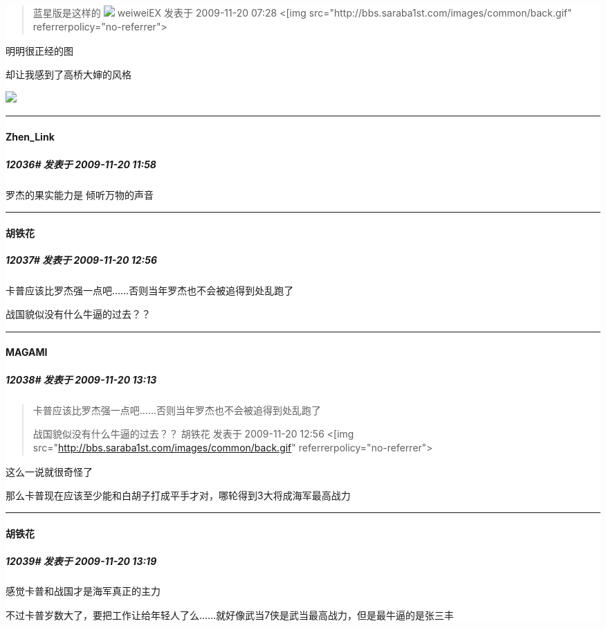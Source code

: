 
<blockquote>蓝星版是这样的
<img src="http://pe.images22.51img1.com/6000/franix/eb9d2af4b46b846243ab3851da528d5c.png" referrerpolicy="no-referrer">
weiweiEX 发表于 2009-11-20 07:28 <[img src="http://bbs.saraba1st.com/images/common/back.gif" referrerpolicy="no-referrer"></blockquote>
明明很正经的图


却让我感到了高桥大婶的风格

<img src="https://static.saraba1st.com/image/smiley/face/34.gif" referrerpolicy="no-referrer">


*****

####  Zhen_Link  
##### 12036#       发表于 2009-11-20 11:58


罗杰的果实能力是 倾听万物的声音


*****

####  胡铁花  
##### 12037#       发表于 2009-11-20 12:56


卡普应该比罗杰强一点吧……否则当年罗杰也不会被追得到处乱跑了

战国貌似没有什么牛逼的过去？？


*****

####  MAGAMI  
##### 12038#       发表于 2009-11-20 13:13


<blockquote>卡普应该比罗杰强一点吧……否则当年罗杰也不会被追得到处乱跑了

战国貌似没有什么牛逼的过去？？
胡铁花 发表于 2009-11-20 12:56 <[img src="http://bbs.saraba1st.com/images/common/back.gif" referrerpolicy="no-referrer"></blockquote>

这么一说就很奇怪了

那么卡普现在应该至少能和白胡子打成平手才对，哪轮得到3大将成海军最高战力


*****

####  胡铁花  
##### 12039#       发表于 2009-11-20 13:19


感觉卡普和战国才是海军真正的主力

不过卡普岁数大了，要把工作让给年轻人了么……就好像武当7侠是武当最高战力，但是最牛逼的是张三丰
